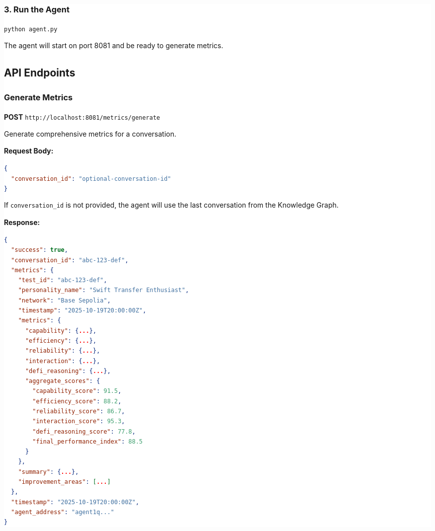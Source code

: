 ### 3. Run the Agent

```bash
python agent.py
```

The agent will start on port 8081 and be ready to generate metrics.

## API Endpoints

### Generate Metrics

**POST** `http://localhost:8081/metrics/generate`

Generate comprehensive metrics for a conversation.

**Request Body:**
```json
{
  "conversation_id": "optional-conversation-id"
}
```

If `conversation_id` is not provided, the agent will use the last conversation from the Knowledge Graph.

**Response:**
```json
{
  "success": true,
  "conversation_id": "abc-123-def",
  "metrics": {
    "test_id": "abc-123-def",
    "personality_name": "Swift Transfer Enthusiast",
    "network": "Base Sepolia",
    "timestamp": "2025-10-19T20:00:00Z",
    "metrics": {
      "capability": {...},
      "efficiency": {...},
      "reliability": {...},
      "interaction": {...},
      "defi_reasoning": {...},
      "aggregate_scores": {
        "capability_score": 91.5,
        "efficiency_score": 88.2,
        "reliability_score": 86.7,
        "interaction_score": 95.3,
        "defi_reasoning_score": 77.8,
        "final_performance_index": 88.5
      }
    },
    "summary": {...},
    "improvement_areas": [...]
  },
  "timestamp": "2025-10-19T20:00:00Z",
  "agent_address": "agent1q..."
}
```
